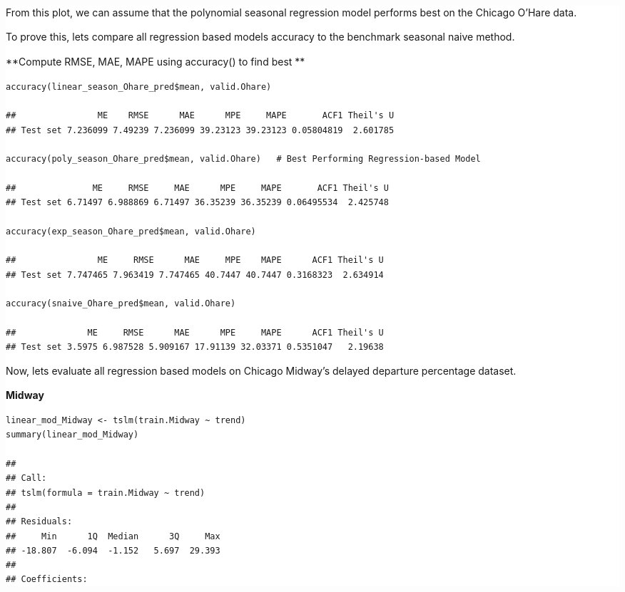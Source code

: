 From this plot, we can assume that the polynomial seasonal regression
model performs best on the Chicago O’Hare data.

To prove this, lets compare all regression based models accuracy to the
benchmark seasonal naive method.

**Compute RMSE, MAE, MAPE using accuracy() to find best **

    accuracy(linear_season_Ohare_pred$mean, valid.Ohare)  

    ##                ME    RMSE      MAE      MPE     MAPE       ACF1 Theil's U
    ## Test set 7.236099 7.49239 7.236099 39.23123 39.23123 0.05804819  2.601785

    accuracy(poly_season_Ohare_pred$mean, valid.Ohare)   # Best Performing Regression-based Model

    ##               ME     RMSE     MAE      MPE     MAPE       ACF1 Theil's U
    ## Test set 6.71497 6.988869 6.71497 36.35239 36.35239 0.06495534  2.425748

    accuracy(exp_season_Ohare_pred$mean, valid.Ohare)

    ##                ME     RMSE      MAE     MPE    MAPE      ACF1 Theil's U
    ## Test set 7.747465 7.963419 7.747465 40.7447 40.7447 0.3168323  2.634914

    accuracy(snaive_Ohare_pred$mean, valid.Ohare)  

    ##              ME     RMSE      MAE      MPE     MAPE      ACF1 Theil's U
    ## Test set 3.5975 6.987528 5.909167 17.91139 32.03371 0.5351047   2.19638

Now, lets evaluate all regression based models on Chicago Midway’s
delayed departure percentage dataset.

**Midway**

    linear_mod_Midway <- tslm(train.Midway ~ trend)
    summary(linear_mod_Midway)

    ## 
    ## Call:
    ## tslm(formula = train.Midway ~ trend)
    ## 
    ## Residuals:
    ##     Min      1Q  Median      3Q     Max 
    ## -18.807  -6.094  -1.152   5.697  29.393 
    ## 
    ## Coefficients:
